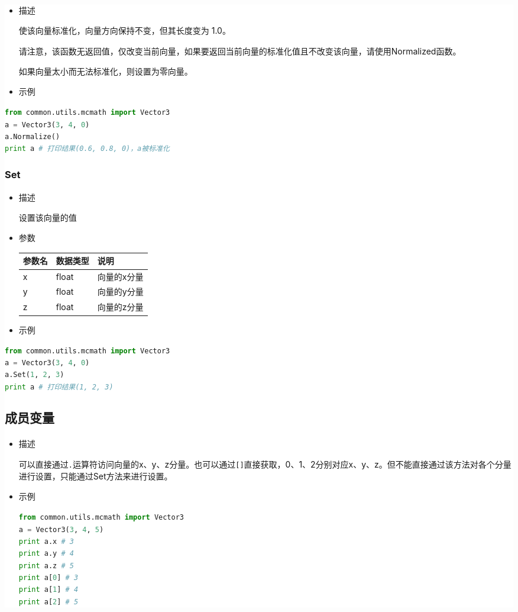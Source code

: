 - 描述

  使该向量标准化，向量方向保持不变，但其长度变为 1.0。

  请注意，该函数无返回值，仅改变当前向量，如果要返回当前向量的标准化值且不改变该向量，请使用Normalized函数。

  如果向量太小而无法标准化，则设置为零向量。

- 示例

```python
from common.utils.mcmath import Vector3
a = Vector3(3, 4, 0)
a.Normalize()
print a # 打印结果(0.6, 0.8, 0)，a被标准化
```



### Set

- 描述

  设置该向量的值

- 参数

  | 参数名 | 数据类型 | 说明        |
  | ------ | :------- | :---------- |
  | x      | float    | 向量的x分量 |
  | y      | float    | 向量的y分量 |
  | z      | float    | 向量的z分量 |

- 示例

```python
from common.utils.mcmath import Vector3
a = Vector3(3, 4, 0)
a.Set(1, 2, 3)
print a # 打印结果(1, 2, 3)
```



## 成员变量

- 描述

  可以直接通过`.`运算符访问向量的x、y、z分量。也可以通过`[]`直接获取，0、1、2分别对应x、y、z。但不能直接通过该方法对各个分量进行设置，只能通过Set方法来进行设置。

- 示例

  ```python
  from common.utils.mcmath import Vector3
  a = Vector3(3, 4, 5)
  print a.x # 3
  print a.y # 4
  print a.z # 5
  print a[0] # 3
  print a[1] # 4
  print a[2] # 5
  ```
